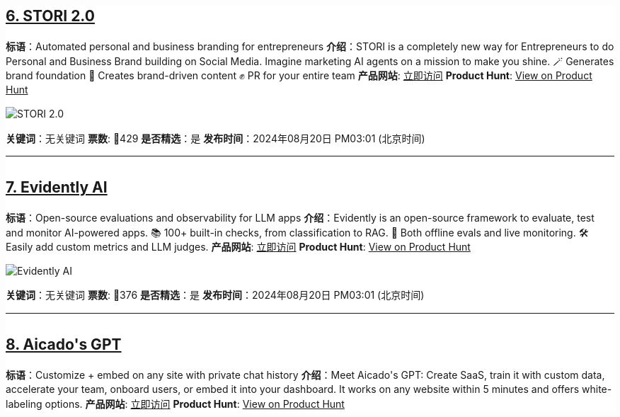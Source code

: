 
## [6. STORI 2.0](https://www.producthunt.com/posts/stori-2-0?utm_campaign=producthunt-api&utm_medium=api-v2&utm_source=Application%3A+first-blog+%28ID%3A+133302%29)
**标语**：Automated personal and business branding for entrepreneurs
**介绍**：STORI is a completely new way for Entrepreneurs to do Personal and Business Brand building on Social Media. Imagine marketing AI agents on a mission to make you shine. 🪄 Generates brand foundation 📝 Creates brand-driven content ✊ PR for your entire team
**产品网站**: [立即访问](https://www.producthunt.com/r/GSELFQQB6LFHMW?utm_campaign=producthunt-api&utm_medium=api-v2&utm_source=Application%3A+first-blog+%28ID%3A+133302%29)
**Product Hunt**: [View on Product Hunt](https://www.producthunt.com/posts/stori-2-0?utm_campaign=producthunt-api&utm_medium=api-v2&utm_source=Application%3A+first-blog+%28ID%3A+133302%29)

![STORI 2.0](https://ph-files.imgix.net/0faf48f7-ef63-4d54-851c-d63ea2df2a25.jpeg?auto=format&fit=crop&frame=1&h=512&w=1024)

**关键词**：无关键词
**票数**: 🔺429
**是否精选**：是
**发布时间**：2024年08月20日 PM03:01 (北京时间)

---

## [7. Evidently AI](https://www.producthunt.com/posts/evidently-ai-2?utm_campaign=producthunt-api&utm_medium=api-v2&utm_source=Application%3A+first-blog+%28ID%3A+133302%29)
**标语**：Open-source evaluations and observability for LLM apps
**介绍**：Evidently is an open-source framework to evaluate, test and monitor AI-powered apps. 📚 100+ built-in checks, from classification to RAG. 🚦 Both offline evals and live monitoring. 🛠 Easily add custom metrics and LLM judges.
**产品网站**: [立即访问](https://www.producthunt.com/r/SJSFSGCZBOEVOZ?utm_campaign=producthunt-api&utm_medium=api-v2&utm_source=Application%3A+first-blog+%28ID%3A+133302%29)
**Product Hunt**: [View on Product Hunt](https://www.producthunt.com/posts/evidently-ai-2?utm_campaign=producthunt-api&utm_medium=api-v2&utm_source=Application%3A+first-blog+%28ID%3A+133302%29)

![Evidently AI](https://ph-files.imgix.net/e93a309e-01fd-4004-a77b-47a6feaa02d4.png?auto=format&fit=crop&frame=1&h=512&w=1024)

**关键词**：无关键词
**票数**: 🔺376
**是否精选**：是
**发布时间**：2024年08月20日 PM03:01 (北京时间)

---

## [8. Aicado's GPT](https://www.producthunt.com/posts/aicado-s-gpt?utm_campaign=producthunt-api&utm_medium=api-v2&utm_source=Application%3A+first-blog+%28ID%3A+133302%29)
**标语**：Customize + embed on any site with private chat history
**介绍**：Meet Aicado's GPT: Create SaaS, train it with custom data, accelerate your team, onboard users, or embed it into your dashboard. It works on any website within 5 minutes and offers white-labeling options.
**产品网站**: [立即访问](https://www.producthunt.com/r/OPGG2MBTDDFTPU?utm_campaign=producthunt-api&utm_medium=api-v2&utm_source=Application%3A+first-blog+%28ID%3A+133302%29)
**Product Hunt**: [View on Product Hunt](https://www.producthunt.com/posts/aicado-s-gpt?utm_campaign=producthunt-api&utm_medium=api-v2&utm_source=Application%3A+first-blog+%28ID%3A+133302%29)
